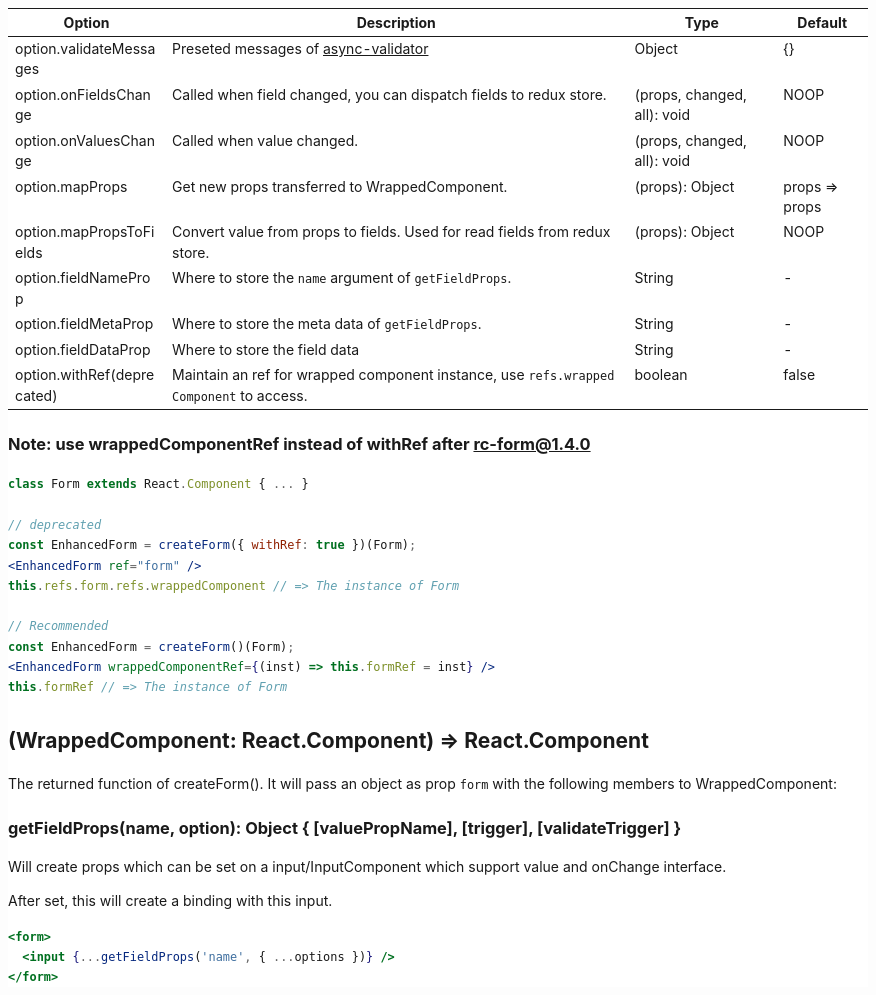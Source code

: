 | Option    | Description                              | Type       | Default |
|-----------|------------------------------------------|------------|---------|
| option.validateMessages | Preseted messages of [async-validator](https://github.com/yiminghe/async-validator) | Object | {} |
| option.onFieldsChange | Called when field changed, you can dispatch fields to redux store. | (props, changed, all): void | NOOP |
| option.onValuesChange | Called when value changed. | (props, changed, all): void | NOOP |
| option.mapProps | Get new props transferred to WrappedComponent. | (props): Object | props => props |
| option.mapPropsToFields | Convert value from props to fields. Used for read fields from redux store. | (props): Object | NOOP |
| option.fieldNameProp | Where to store the `name` argument of `getFieldProps`. | String | - |
| option.fieldMetaProp | Where to store the meta data of `getFieldProps`. | String | - |
| option.fieldDataProp | Where to store the field data | String | - |
| option.withRef(deprecated) | Maintain an ref for wrapped component instance, use `refs.wrappedComponent` to access. | boolean | false |

### Note: use wrappedComponentRef instead of withRef after rc-form@1.4.0

```jsx
class Form extends React.Component { ... }

// deprecated
const EnhancedForm = createForm({ withRef: true })(Form);
<EnhancedForm ref="form" />
this.refs.form.refs.wrappedComponent // => The instance of Form

// Recommended
const EnhancedForm = createForm()(Form);
<EnhancedForm wrappedComponentRef={(inst) => this.formRef = inst} />
this.formRef // => The instance of Form
```

## (WrappedComponent: React.Component) => React.Component

The returned function of createForm(). It will pass an object as prop `form` with the following members to WrappedComponent:

### getFieldProps(name, option): Object { [valuePropName], [trigger], [validateTrigger] }

Will create props which can be set on a input/InputComponent which support value and onChange interface.

After set, this will create a binding with this input.

```jsx
<form>
  <input {...getFieldProps('name', { ...options })} />
</form>
```


[npm-image]: http://img.shields.io/npm/v/rc-form.svg?style=flat-square
[npm-url]: http://npmjs.org/package/rc-form
[travis-image]: https://img.shields.io/travis/react-component/form.svg?style=flat-square
[travis-url]: https://travis-ci.org/react-component/form
[coveralls-image]: https://img.shields.io/coveralls/react-component/form.svg?style=flat-square
[coveralls-url]: https://coveralls.io/r/react-component/form?branch=master
[gemnasium-image]: http://img.shields.io/gemnasium/react-component/form.svg?style=flat-square
[gemnasium-url]: https://gemnasium.com/react-component/form
[node-image]: https://img.shields.io/badge/node.js-%3E=_0.10-green.svg?style=flat-square
[node-url]: http://nodejs.org/download/
[download-image]: https://img.shields.io/npm/dm/rc-form.svg?style=flat-square
[download-url]: https://npmjs.org/package/rc-form
[lgtm-badge]: https://img.shields.io/lgtm/grade/javascript/g/react-component/form.svg?logo=lgtm&logoWidth=18
[lgtm-badge-url]: https://lgtm.com/projects/g/react-component/form/context:javascript
[lgtm-alerts]: https://img.shields.io/lgtm/alerts/g/react-component/form.svg?logo=lgtm&logoWidth=18
[lgtm-alerts-url]: https://lgtm.com/projects/g/react-component/form/alerts
